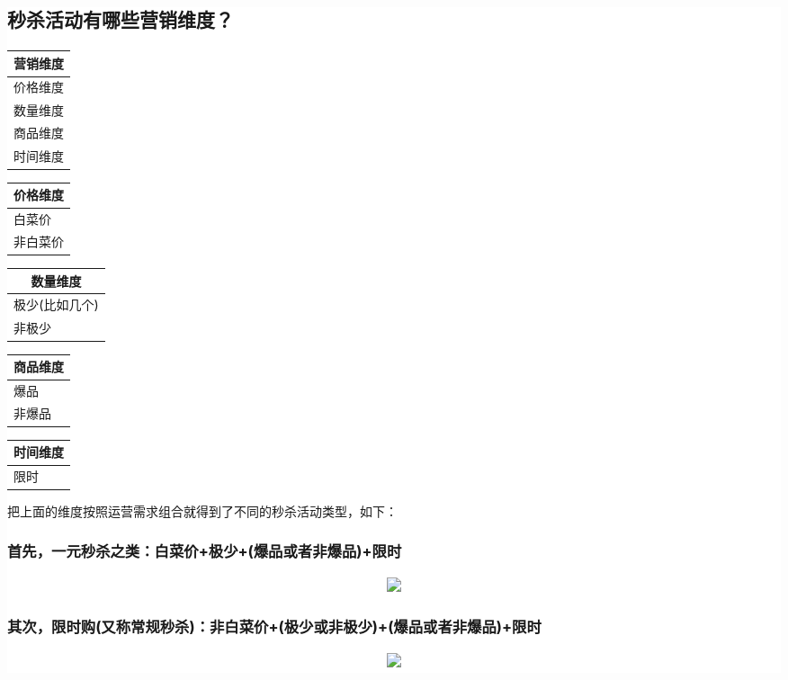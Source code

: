 ## 秒杀活动有哪些营销维度？

|营销维度|
|-------|
|价格维度|
|数量维度|
|商品维度|
|时间维度|

|价格维度|
|-------|
|白菜价|
|非白菜价|

|数量维度|
|-------|
|极少(比如几个)|
|非极少|

|商品维度|
|-------|
|爆品|
|非爆品|

|时间维度|
|-------|
|限时|

把上面的维度按照运营需求组合就得到了不同的秒杀活动类型，如下：

### 首先，一元秒杀之类：白菜价+极少+(爆品或者非爆品)+限时

<p align="center">
    <a href="http://cdn.tigerb.cn/20200718215320.png">
        <img src="http://cdn.tigerb.cn/20200718215320.png" width="80%">
    </a>
</p>

### 其次，限时购(又称常规秒杀)：非白菜价+(极少或非极少)+(爆品或者非爆品)+限时

<p align="center">
    <a href="http://cdn.tigerb.cn/20200718215411.png">
        <img src="http://cdn.tigerb.cn/20200718215411.png" width="80%">
    </a>
</p>
